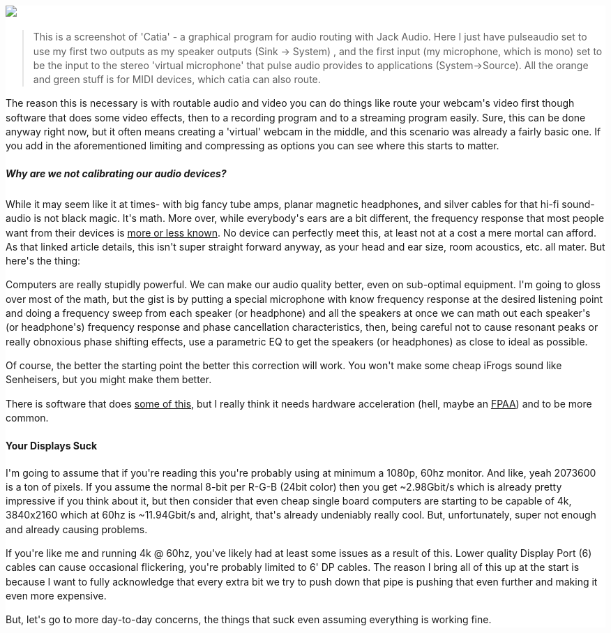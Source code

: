 ![](/catia.png)

> This is a screenshot of 'Catia' - a graphical program for audio routing with Jack Audio. Here I just have pulseaudio set to use my first two outputs as my speaker outputs (Sink -> System) , and the first input (my microphone, which is mono) set to be the input to the stereo 'virtual microphone' that pulse audio provides to applications (System->Source). All the orange and green stuff is for MIDI devices, which catia can also route.

The reason this is necessary is with routable audio and video you can do things like route your webcam's video first though software that does some video effects, then to a recording program and to a streaming program easily. Sure, this can be done anyway right now, but it often means creating a 'virtual' webcam in the middle, and this scenario was already a fairly basic one. If you add in the aforementioned limiting and compressing as options you can see where this starts to matter.

##### Why are we not calibrating our audio devices?

While it may seem like it at times- with big fancy tube amps, planar magnetic headphones, and silver cables for that hi-fi sound- audio is not black magic. It's math. More over, while everybody's ears are a bit different, the frequency response that most people want from their devices is [more or less known](https://www.headphonesty.com/2020/04/harman-target-curves-part-1/). No device can perfectly meet this, at least not at a cost a mere mortal can afford. As that linked article details, this isn't super straight forward anyway, as your head and ear size, room acoustics, etc. all mater. But here's the thing:

Computers are really stupidly powerful. We can make our audio quality better, even on sub-optimal equipment. I'm going to gloss over most of the math, but the gist is by putting a special microphone with know frequency response at the desired listening point and doing a frequency sweep from each speaker (or headphone) and all the speakers at once we can math out each speaker's (or headphone's) frequency response and phase cancellation characteristics, then, being careful not to cause resonant peaks or really obnoxious phase shifting effects, use a parametric EQ to get the speakers (or headphones) as close to ideal as possible.

Of course, the better the starting point the better this correction will work. You won't make some cheap iFrogs sound like Senheisers, but you might make them better.

There is software that does [some of this](https://github.com/jaakkopasanen/AutoEq), but I really think it needs hardware acceleration (hell, maybe an [FPAA](https://zrna.org/shop)) and to be more common.

#### Your Displays Suck

I'm going to assume that if you're reading this you're probably using at minimum a 1080p, 60hz monitor. And like, yeah 2073600 is a ton of pixels. If you assume the normal 8-bit per R-G-B (24bit color) then you get ~2.98Gbit/s which is already pretty impressive if you think about it, but then consider that even cheap single board computers are starting to be capable of 4k, 3840x2160 which at 60hz is ~11.94Gbit/s and, alright, that's already undeniably really cool. But, unfortunately, super not enough and already causing problems. 

If you're like me and running 4k @ 60hz, you've likely had at least some issues as a result of this. Lower quality Display Port <a class="ptr">(6)</a> cables can cause occasional flickering, you're probably limited to 6' DP cables. The reason I bring all of this up at the start is because I want to fully acknowledge that every extra bit we try to push down that pipe is pushing that even further and making it even more expensive.

But, let's go to more day-to-day concerns, the things that suck even assuming everything is working fine.

